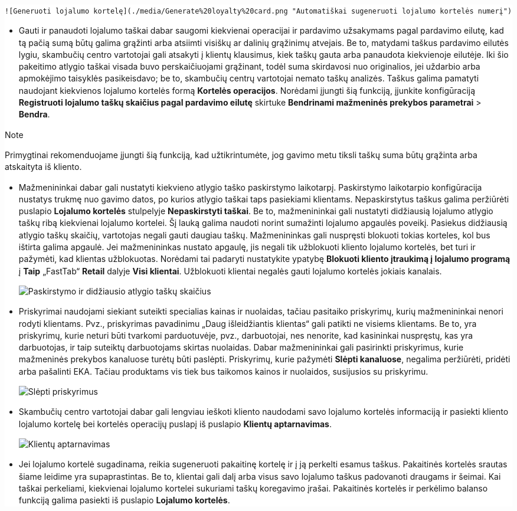     ![Generuoti lojalumo kortelę](./media/Generate%20loyalty%20card.png "Automatiškai sugeneruoti lojalumo kortelės numerį")

- Gauti ir panaudoti lojalumo taškai dabar saugomi kiekvienai operacijai ir pardavimo užsakymams pagal pardavimo eilutę, kad tą pačią sumą būtų galima grąžinti arba atsiimti visiškų ar dalinių grąžinimų atvejais. Be to, matydami taškus pardavimo eilutės lygiu, skambučių centro vartotojai gali atsakyti į klientų klausimus, kiek taškų gauta arba panaudota kiekvienoje eilutėje. Iki šio pakeitimo atlygio taškai visada buvo perskaičiuojami grąžinant, todėl suma skirdavosi nuo originalios, jei uždarbio arba apmokėjimo taisyklės pasikeisdavo; be to, skambučių centrų vartotojai nemato taškų analizės. Taškus galima pamatyti naudojant kiekvienos lojalumo kortelės formą **Kortelės operacijos**. Norėdami įjungti šią funkciją, įjunkite konfigūraciją **Registruoti lojalumo taškų skaičius pagal pardavimo eilutę** skirtuke **Bendrinami mažmeninės prekybos parametrai**  > **Bendra**.

>[!NOTE]
> Primygtinai rekomenduojame įjungti šią funkciją, kad užtikrintumėte, jog gavimo metu tiksli taškų suma būtų grąžinta arba atskaityta iš kliento.

- Mažmenininkai dabar gali nustatyti kiekvieno atlygio taško paskirstymo laikotarpį. Paskirstymo laikotarpio konfigūracija nustatys trukmę nuo gavimo datos, po kurios atlygio taškai taps pasiekiami klientams. Nepaskirstytus taškus galima peržiūrėti puslapio **Lojalumo kortelės** stulpelyje **Nepaskirstyti taškai**. Be to, mažmenininkai gali nustatyti didžiausią lojalumo atlygio taškų ribą kiekvienai lojalumo kortelei. Šį lauką galima naudoti norint sumažinti lojalumo apgaulės poveikį. Pasiekus didžiausią atlygio taškų skaičių, vartotojas negali gauti daugiau taškų. Mažmenininkas gali nuspręsti blokuoti tokias korteles, kol bus ištirta galima apgaulė. Jei mažmenininkas nustato apgaulę, jis negali tik užblokuoti kliento lojalumo kortelės, bet turi ir pažymėti, kad klientas užblokuotas. Norėdami tai padaryti nustatykite ypatybę **Blokuoti kliento įtraukimą į lojalumo programą** į **Taip** „FastTab“ **Retail** dalyje **Visi klientai**. Užblokuoti klientai negalės gauti lojalumo kortelės jokiais kanalais.

    ![Paskirstymo ir didžiausio atlygio taškų skaičius](./media/Vesting%20and%20maximum%20reward%20points.png "Nustatyti paskirstymo ir didžiausio atlygio taškus")

- Priskyrimai naudojami siekiant suteikti specialias kainas ir nuolaidas, tačiau pasitaiko priskyrimų, kurių mažmenininkai nenori rodyti klientams. Pvz., priskyrimas pavadinimu „Daug išleidžiantis klientas“ gali patikti ne visiems klientams. Be to, yra priskyrimų, kurie neturi būti tvarkomi parduotuvėje, pvz., darbuotojai, nes nenorite, kad kasininkai nuspręstų, kas yra darbuotojas, ir taip suteiktų darbuotojams skirtas nuolaidas. Dabar mažmenininkai gali pasirinkti priskyrimus, kurie mažmeninės prekybos kanaluose turėtų būti paslėpti. Priskyrimų, kurie pažymėti **Slėpti kanaluose**, negalima peržiūrėti, pridėti arba pašalinti EKA. Tačiau produktams vis tiek bus taikomos kainos ir nuolaidos, susijusios su priskyrimu.

    ![Slėpti priskyrimus](./media/Hide%20affiliations.png "Slėpti priskyrimus kanaluose")
    
- Skambučių centro vartotojai dabar gali lengviau ieškoti kliento naudodami savo lojalumo kortelės informaciją ir pasiekti kliento lojalumo kortelę bei kortelės operacijų puslapį iš puslapio **Klientų aptarnavimas**.

    ![Klientų aptarnavimas](./media/Customer%20service.png "Rasti kliento lojalumo informaciją")
    
- Jei lojalumo kortelė sugadinama, reikia sugeneruoti pakaitinę kortelę ir į ją perkelti esamus taškus. Pakaitinės kortelės srautas šiame leidime yra supaprastintas. Be to, klientai gali dalį arba visus savo lojalumo taškus padovanoti draugams ir šeimai. Kai taškai perkeliami, kiekvienai lojalumo kortelei sukuriami taškų koregavimo įrašai. Pakaitinės kortelės ir perkėlimo balanso funkciją galima pasiekti iš puslapio **Lojalumo kortelės**.
